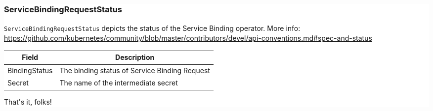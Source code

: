 ### ServiceBindingRequestStatus

`ServiceBindingRequestStatus` depicts the status of the Service Binding operator. More info: https://github.com/kubernetes/community/blob/master/contributors/devel/api-conventions.md#spec-and-status

| Field | Description |
|-------|-------------|
| BindingStatus | The binding status of Service Binding Request |
| Secret | The name of the intermediate secret |

That's it, folks!
